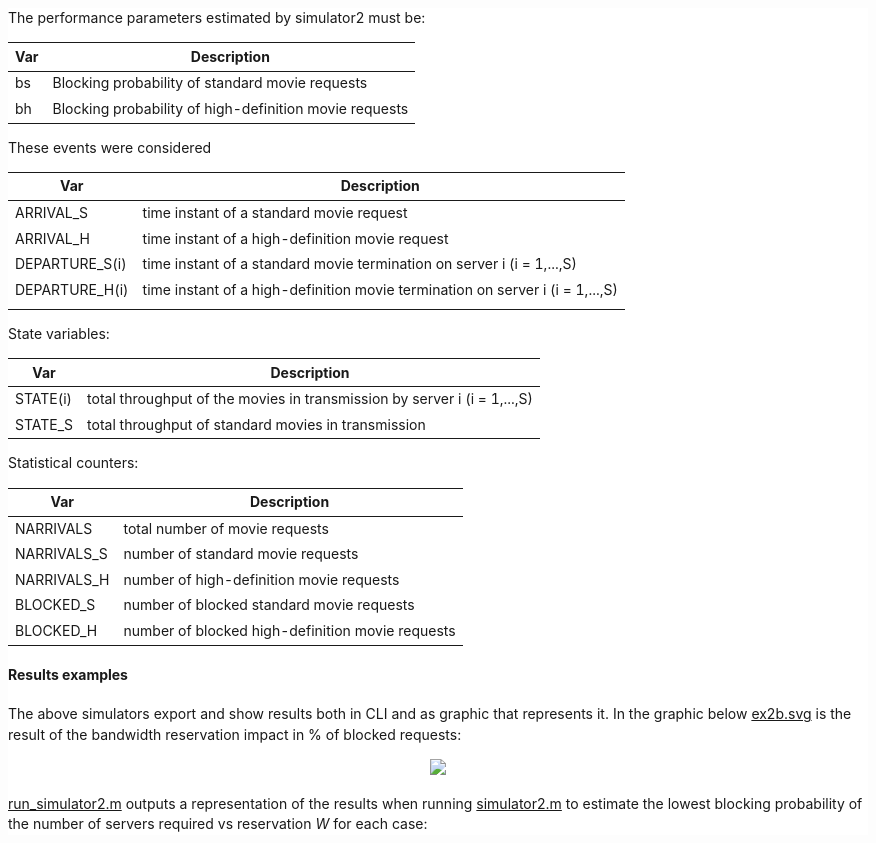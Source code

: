 The performance parameters estimated by simulator2 must be:

| Var | Description                                            |
|-----|--------------------------------------------------------|
| bs  | Blocking probability of standard movie requests        |
| bh  | Blocking probability of high-definition movie requests |

These events were considered 

| Var            | Description                                                                   |
|----------------|-------------------------------------------------------------------------------|
| ARRIVAL_S      | time instant of a standard movie request                                      |
| ARRIVAL_H      | time instant of a high-definition movie request                               |
| DEPARTURE_S(i) | time instant of a standard movie termination on server i (i = 1,...,S)        |
| DEPARTURE_H(i) | time instant of a high-definition movie termination on server i (i = 1,...,S) |
|                |                                                                               |

State variables:

| Var      | Description                                                              |
|----------|--------------------------------------------------------------------------|
| STATE(i) | total throughput of the movies in transmission by server i (i = 1,...,S) |
| STATE_S  | total throughput of standard movies in transmission                      |

Statistical counters:

| Var         | Description                                      |
|-------------|--------------------------------------------------|
| NARRIVALS   | total number of movie requests                   |
| NARRIVALS_S | number of standard movie requests                |
| NARRIVALS_H | number of high-definition movie requests         |
| BLOCKED_S   | number of blocked standard movie requests        |
| BLOCKED_H   | number of blocked high-definition movie requests |

#### Results examples

The above simulators export and show results both in CLI and as graphic that represents it. In the graphic below [ex2b.svg](results/ex2b.svg) is the result of the bandwidth reservation impact in % of blocked requests:

<p align="center"> 
	<img src="https://github.com/luminoso/npr-simulator3/raw/master/doc/ex2b.svg.png">
</p>

[run_simulator2.m](run_simulator2.m) outputs a representation of the results when running [simulator2.m](simulator2.m) to estimate the lowest blocking probability of the number of servers required vs reservation *W* for each case:

